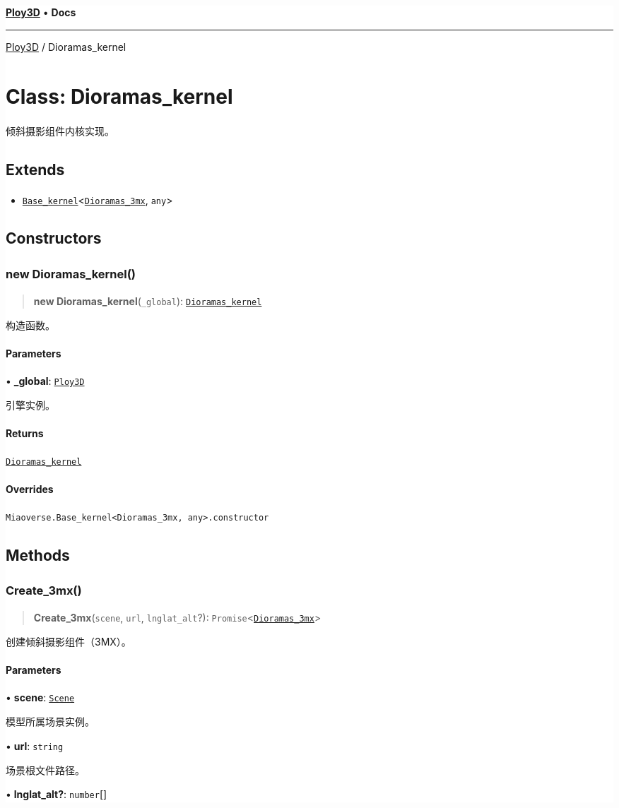 [**Ploy3D**](../README.md) • **Docs**

***

[Ploy3D](../README.md) / Dioramas\_kernel

# Class: Dioramas\_kernel

倾斜摄影组件内核实现。

## Extends

- [`Base_kernel`](Base_kernel.md)\<[`Dioramas_3mx`](Dioramas_3mx.md), `any`\>

## Constructors

### new Dioramas\_kernel()

> **new Dioramas\_kernel**(`_global`): [`Dioramas_kernel`](Dioramas_kernel.md)

构造函数。

#### Parameters

• **\_global**: [`Ploy3D`](Ploy3D.md)

引擎实例。

#### Returns

[`Dioramas_kernel`](Dioramas_kernel.md)

#### Overrides

`Miaoverse.Base_kernel<Dioramas_3mx, any>.constructor`

## Methods

### Create\_3mx()

> **Create\_3mx**(`scene`, `url`, `lnglat_alt`?): `Promise`\<[`Dioramas_3mx`](Dioramas_3mx.md)\>

创建倾斜摄影组件（3MX）。

#### Parameters

• **scene**: [`Scene`](Scene.md)

模型所属场景实例。

• **url**: `string`

场景根文件路径。

• **lnglat\_alt?**: `number`[]
